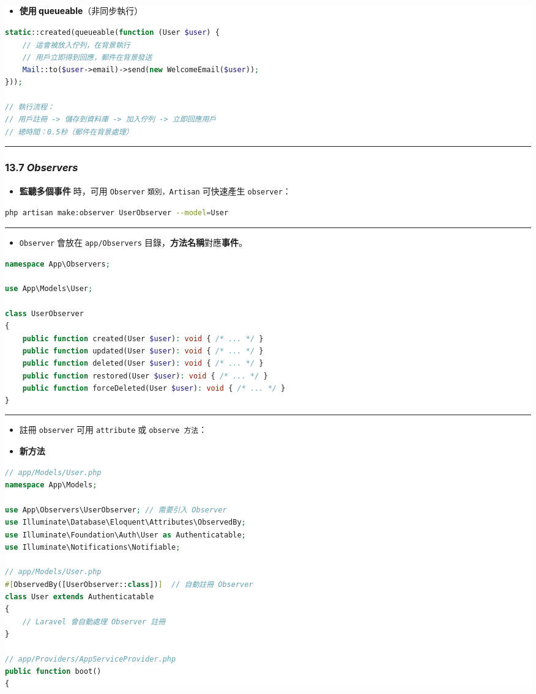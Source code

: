 
- **使用 queueable**（非同步執行）

```php
static::created(queueable(function (User $user) {
    // 這會被放入佇列，在背景執行
    // 用戶立即得到回應，郵件在背景發送
    Mail::to($user->email)->send(new WelcomeEmail($user));
}));

// 執行流程：
// 用戶註冊 -> 儲存到資料庫 -> 加入佇列 -> 立即回應用戶
// 總時間：0.5秒（郵件在背景處理）
```

---

### 13.7 *Observers*

- **監聽多個事件** 時，可用 `Observer` `類別，Artisan` 可快速產生 `observer`：

```bash
php artisan make:observer UserObserver --model=User
```

---

- `Observer` 會放在 `app/Observers` 目錄，**方法名稱**對應**事件**。


```php
namespace App\Observers;

use App\Models\User;

class UserObserver
{
    public function created(User $user): void { /* ... */ }
    public function updated(User $user): void { /* ... */ }
    public function deleted(User $user): void { /* ... */ }
    public function restored(User $user): void { /* ... */ }
    public function forceDeleted(User $user): void { /* ... */ }
}
```

---

- 註冊 `observer` 可用 `attribute` 或 `observe 方法`：

- **新方法**

```php
// app/Models/User.php
namespace App\Models;

use App\Observers\UserObserver; // 需要引入 Observer
use Illuminate\Database\Eloquent\Attributes\ObservedBy;
use Illuminate\Foundation\Auth\User as Authenticatable;
use Illuminate\Notifications\Notifiable;

// app/Models/User.php
#[ObservedBy([UserObserver::class])]  // 自動註冊 Observer
class User extends Authenticatable
{
    // Laravel 會自動處理 Observer 註冊
}

// app/Providers/AppServiceProvider.php
public function boot()
{
```